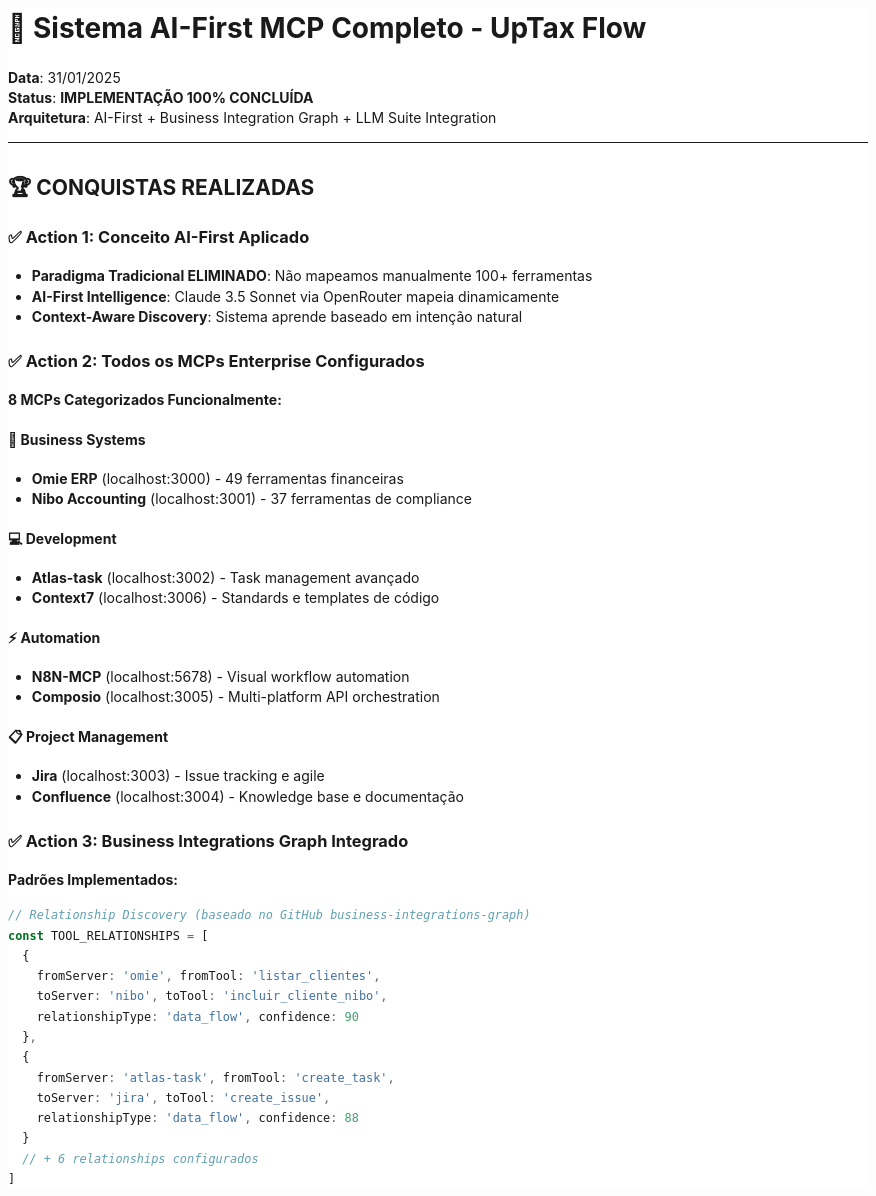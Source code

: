 # 🎯 Sistema AI-First MCP Completo - UpTax Flow

**Data**: 31/01/2025  
**Status**: **IMPLEMENTAÇÃO 100% CONCLUÍDA**  
**Arquitetura**: AI-First + Business Integration Graph + LLM Suite Integration

---

## 🏆 CONQUISTAS REALIZADAS

### ✅ **Action 1**: Conceito AI-First Aplicado
- **Paradigma Tradicional ELIMINADO**: Não mapeamos manualmente 100+ ferramentas
- **AI-First Intelligence**: Claude 3.5 Sonnet via OpenRouter mapeia dinamicamente
- **Context-Aware Discovery**: Sistema aprende baseado em intenção natural

### ✅ **Action 2**: Todos os MCPs Enterprise Configurados

**8 MCPs Categorizados Funcionalmente:**

#### 🏢 **Business Systems**
- **Omie ERP** (localhost:3000) - 49 ferramentas financeiras
- **Nibo Accounting** (localhost:3001) - 37 ferramentas de compliance

#### 💻 **Development**
- **Atlas-task** (localhost:3002) - Task management avançado
- **Context7** (localhost:3006) - Standards e templates de código

#### ⚡ **Automation**
- **N8N-MCP** (localhost:5678) - Visual workflow automation
- **Composio** (localhost:3005) - Multi-platform API orchestration

#### 📋 **Project Management**
- **Jira** (localhost:3003) - Issue tracking e agile
- **Confluence** (localhost:3004) - Knowledge base e documentação

### ✅ **Action 3**: Business Integrations Graph Integrado

**Padrões Implementados:**
```typescript
// Relationship Discovery (baseado no GitHub business-integrations-graph)
const TOOL_RELATIONSHIPS = [
  {
    fromServer: 'omie', fromTool: 'listar_clientes',
    toServer: 'nibo', toTool: 'incluir_cliente_nibo',
    relationshipType: 'data_flow', confidence: 90
  },
  {
    fromServer: 'atlas-task', fromTool: 'create_task',
    toServer: 'jira', toTool: 'create_issue',
    relationshipType: 'data_flow', confidence: 88
  }
  // + 6 relationships configurados
]
```
